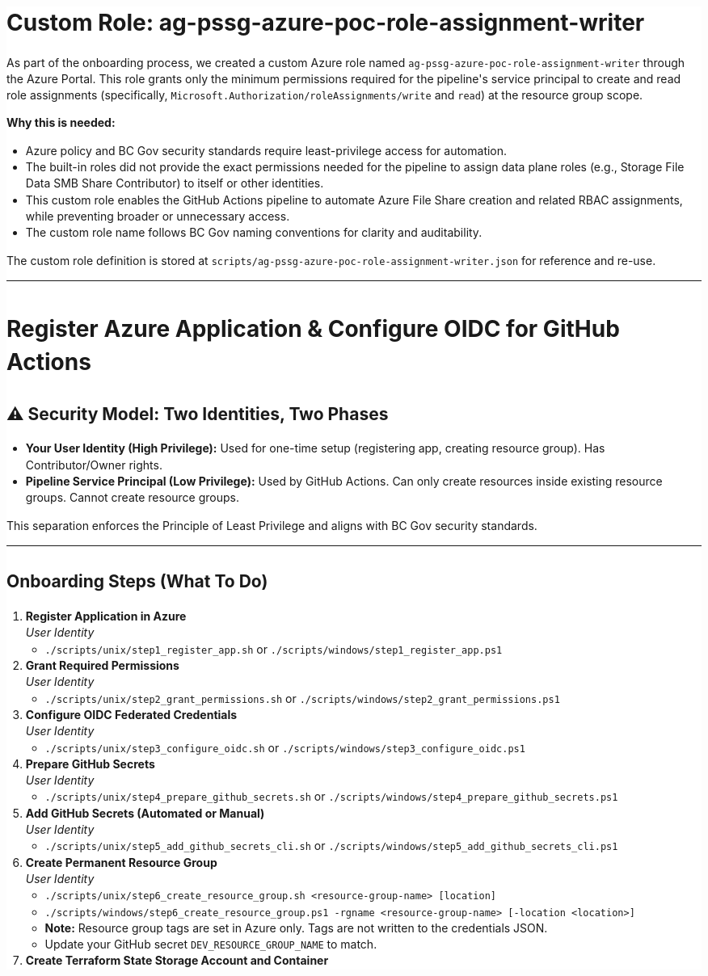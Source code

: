 # Custom Role: ag-pssg-azure-poc-role-assignment-writer

As part of the onboarding process, we created a custom Azure role named `ag-pssg-azure-poc-role-assignment-writer` through the Azure Portal. This role grants only the minimum permissions required for the pipeline's service principal to create and read role assignments (specifically, `Microsoft.Authorization/roleAssignments/write` and `read`) at the resource group scope. 

**Why this is needed:**
- Azure policy and BC Gov security standards require least-privilege access for automation.
- The built-in roles did not provide the exact permissions needed for the pipeline to assign data plane roles (e.g., Storage File Data SMB Share Contributor) to itself or other identities.
- This custom role enables the GitHub Actions pipeline to automate Azure File Share creation and related RBAC assignments, while preventing broader or unnecessary access.
- The custom role name follows BC Gov naming conventions for clarity and auditability.

The custom role definition is stored at `scripts/ag-pssg-azure-poc-role-assignment-writer.json` for reference and re-use.

---

# Register Azure Application & Configure OIDC for GitHub Actions

## ⚠️ Security Model: Two Identities, Two Phases

- **Your User Identity (High Privilege):** Used for one-time setup (registering app, creating resource group). Has Contributor/Owner rights.
- **Pipeline Service Principal (Low Privilege):** Used by GitHub Actions. Can only create resources inside existing resource groups. Cannot create resource groups.

This separation enforces the Principle of Least Privilege and aligns with BC Gov security standards.

---

## Onboarding Steps (What To Do)

1. **Register Application in Azure**  
   _User Identity_  
   - `./scripts/unix/step1_register_app.sh` or `./scripts/windows/step1_register_app.ps1`
2. **Grant Required Permissions**  
   _User Identity_  
   - `./scripts/unix/step2_grant_permissions.sh` or `./scripts/windows/step2_grant_permissions.ps1`
3. **Configure OIDC Federated Credentials**  
   _User Identity_  
   - `./scripts/unix/step3_configure_oidc.sh` or `./scripts/windows/step3_configure_oidc.ps1`
4. **Prepare GitHub Secrets**  
   _User Identity_  
   - `./scripts/unix/step4_prepare_github_secrets.sh` or `./scripts/windows/step4_prepare_github_secrets.ps1`
5. **Add GitHub Secrets (Automated or Manual)**  
   _User Identity_  
   - `./scripts/unix/step5_add_github_secrets_cli.sh` or `./scripts/windows/step5_add_github_secrets_cli.ps1`
6. **Create Permanent Resource Group**  
   _User Identity_  
   - `./scripts/unix/step6_create_resource_group.sh <resource-group-name> [location]`
   - `./scripts/windows/step6_create_resource_group.ps1 -rgname <resource-group-name> [-location <location>]`
   - **Note:** Resource group tags are set in Azure only. Tags are not written to the credentials JSON.
   - Update your GitHub secret `DEV_RESOURCE_GROUP_NAME` to match.
7. **Create Terraform State Storage Account and Container**  